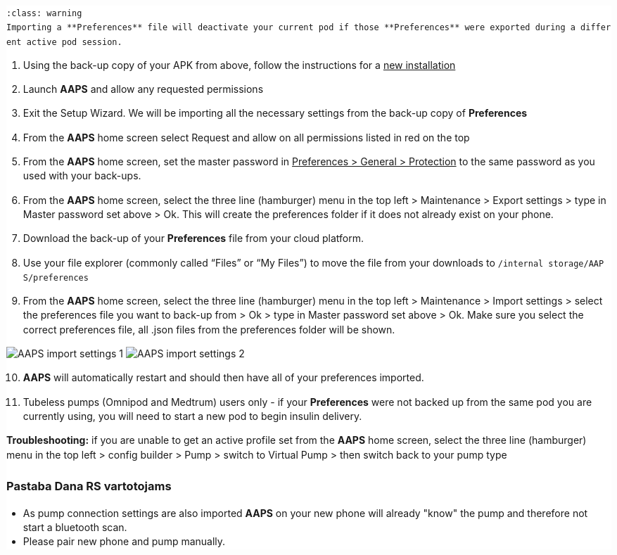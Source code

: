 ```{admonition} Tubeless pumps (Omnipod and Medtrum) users
:class: warning
Importing a **Preferences** file will deactivate your current pod if those **Preferences** were exported during a different active pod session. 
```

1. Using the back-up copy of your APK from above, follow the instructions for a [new installation](../SettingUpAaps/TransferringAndInstallingAaps.md)

2. Launch **AAPS** and allow any requested permissions

3. Exit the Setup Wizard. We will be importing all the necessary settings from the back-up copy of **Preferences**

4. From the **AAPS** home screen select Request and allow on all permissions listed in red on the top

5. From the **AAPS** home screen, set the master password in [Preferences > General > Protection](#Preferences-master-password) to the same password as you used with your back-ups.

6. From the **AAPS** home screen, select the three line (hamburger) menu in the top left > Maintenance > Export settings > type in Master password set above > Ok. This will create the preferences folder if it does not already exist on your phone.

7. Download the back-up of your **Preferences** file from your cloud platform.

8. Use your file explorer (commonly called “Files” or “My Files”) to move the file from your downloads to `/internal storage/AAPS/preferences`

9. From the **AAPS** home screen, select the three line (hamburger) menu in the top left > Maintenance > Import settings > select the preferences file you want to back-up from > Ok > type in Master password set above > Ok. Make sure you select the correct preferences file, all .json files from the preferences folder will be shown.

![AAPS import settings 1](../images/Maintenance/AAPS_ImportSettings1.png) ![AAPS import settings 2](../images/Maintenance/AAPS_ImportSettings2.png)

10. **AAPS** will automatically restart and should then have all of your preferences imported.

11. Tubeless pumps (Omnipod and Medtrum) users only - if your **Preferences** were not backed up from the same pod you are currently using, you will need to start a new pod to begin insulin delivery.

**Troubleshooting:** if you are unable to get an active profile set from the **AAPS** home screen, select the three line (hamburger) menu in the top left > config builder > Pump > switch to Virtual Pump > then switch back to your pump type

### Pastaba Dana RS vartotojams

- As pump connection settings are also imported **AAPS** on your new phone will already "know" the pump and therefore not start a bluetooth scan.
- Please pair new phone and pump manually.